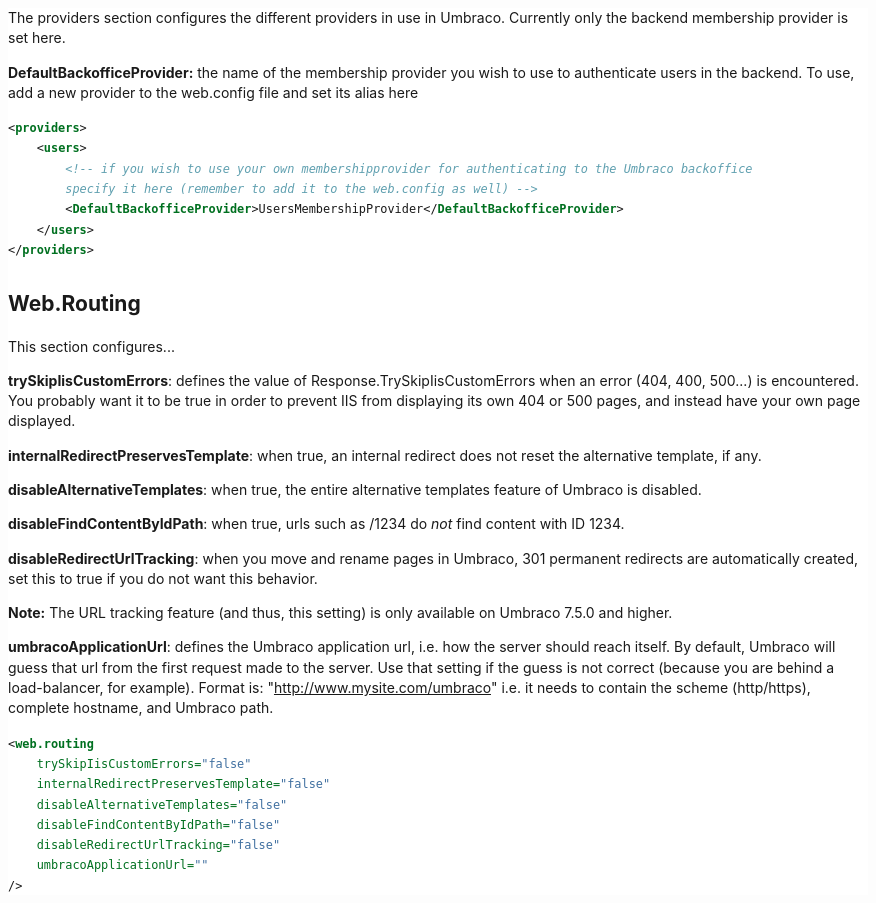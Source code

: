 The providers section configures the different providers in use in Umbraco. Currently only the backend membership provider is set here.

**DefaultBackofficeProvider:** the name of the membership provider you wish to use to authenticate users in the backend. To use, add a new provider to the web.config file and set its alias here

```xml
<providers>
    <users>
        <!-- if you wish to use your own membershipprovider for authenticating to the Umbraco backoffice
        specify it here (remember to add it to the web.config as well) -->
        <DefaultBackofficeProvider>UsersMembershipProvider</DefaultBackofficeProvider>
    </users>
</providers>
```

## Web.Routing

This section configures...

**trySkipIisCustomErrors**: defines the value of Response.TrySkipIisCustomErrors when an error (404, 400, 500...) is encountered. You probably want it to be true in order to prevent IIS from displaying its own 404 or 500 pages, and instead have your own page displayed.

**internalRedirectPreservesTemplate**: when true, an internal redirect does not reset the alternative template, if any.

**disableAlternativeTemplates**: when true, the entire alternative templates feature of Umbraco is disabled.

**disableFindContentByIdPath**: when true, urls such as /1234 do *not* find content with ID 1234.

**disableRedirectUrlTracking**: when you move and rename pages in Umbraco, 301 permanent redirects are automatically created, set this to true if you do not want this behavior.

**Note:** The URL tracking feature (and thus, this setting) is only available on Umbraco 7.5.0 and higher.

**umbracoApplicationUrl**: defines the Umbraco application url, i.e. how the server should reach itself. By default, Umbraco will guess that url from the first request made to the server. Use that setting if the guess is not correct (because you are behind a load-balancer, for example). Format is: "http://www.mysite.com/umbraco" i.e. it needs to contain the scheme (http/https), complete hostname, and Umbraco path.

```xml
<web.routing
    trySkipIisCustomErrors="false"
    internalRedirectPreservesTemplate="false"
    disableAlternativeTemplates="false"
    disableFindContentByIdPath="false"
    disableRedirectUrlTracking="false"
    umbracoApplicationUrl=""
/>
```

